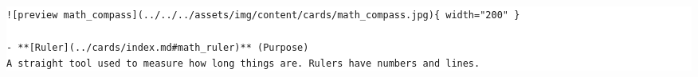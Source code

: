     ![preview math_compass](../../../assets/img/content/cards/math_compass.jpg){ width="200" }

    - **[Ruler](../cards/index.md#math_ruler)** (Purpose)
    A straight tool used to measure how long things are. Rulers have numbers and lines.
